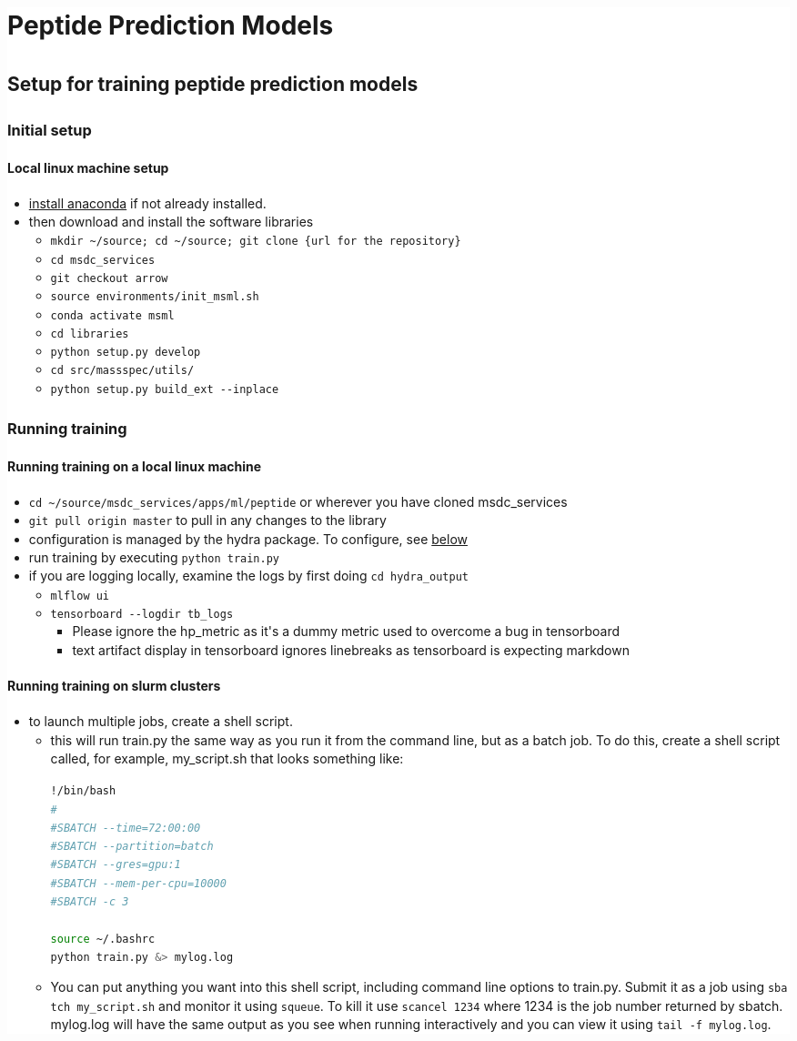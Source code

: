 # Peptide Prediction Models
## Setup for training peptide prediction models

### Initial setup
#### Local linux machine setup
* [install anaconda](https://www.anaconda.com/products/individual) if not already installed.
* then download and install the software libraries
  * `mkdir ~/source; cd ~/source; git clone {url for the repository}`
  * `cd msdc_services`
  * `git checkout arrow`
  * `source environments/init_msml.sh`
  * `conda activate msml`
  * `cd libraries`
  * `python setup.py develop`
  * `cd src/massspec/utils/`
  * `python setup.py build_ext --inplace`

### Running training 
#### Running training on a local linux machine
* `cd ~/source/msdc_services/apps/ml/peptide` or wherever you have cloned msdc_services
* `git pull origin master` to pull in any changes to the library
* configuration is managed by the hydra package. To configure, see [below](#configuration)
* run training by executing `python train.py`
* if you are logging locally, examine the logs by first doing `cd hydra_output`
    * `mlflow ui`
    * `tensorboard --logdir tb_logs`
        * Please ignore the hp_metric as it's a dummy metric used to overcome a bug in tensorboard
        * text artifact display in tensorboard ignores linebreaks as tensorboard is expecting markdown
    
#### Running training on slurm clusters
* to launch multiple jobs, create a shell script.
  * this will run train.py the same way as you run it from the command line, but as a batch job.  To do this, create a
    shell script called, for example, my_script.sh that looks something like:
    ```bash
    !/bin/bash
    #
    #SBATCH --time=72:00:00
    #SBATCH --partition=batch
    #SBATCH --gres=gpu:1
    #SBATCH --mem-per-cpu=10000
    #SBATCH -c 3
    
    source ~/.bashrc
    python train.py &> mylog.log
    ```
  * You can put anything you want into this shell script, including command line options to train.py.  Submit it as
    a job using `sbatch my_script.sh` and monitor it using `squeue`.  To kill it use `scancel 1234` where 1234 
    is the job number returned by sbatch.  mylog.log will have the same output as you see when running interactively
    and you can view it using `tail -f mylog.log`.
